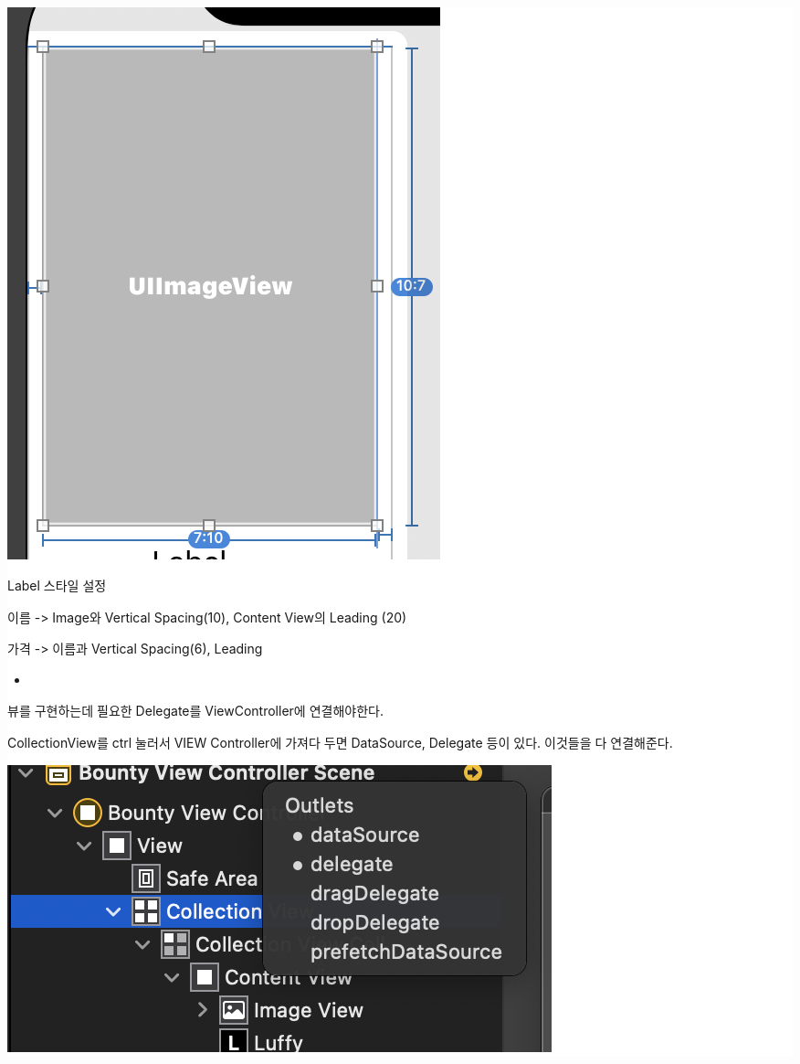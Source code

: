 ![iOS 강의-ch11  Upgrade Bounty Ranking List App -01~08-18](images/iOS%20강의-ch11%20%20Upgrade%20Bounty%20Ranking%20List%20App%20-01~08-18.png)

Label 스타일 설정 

이름 -> Image와 Vertical Spacing(10), Content View의 Leading (20)

가격 -> 이름과 Vertical Spacing(6), Leading

-
뷰를 구현하는데 필요한 Delegate를 ViewController에 연결해야한다. 

CollectionView를 ctrl 눌러서 VIEW Controller에 가져다 두면 DataSource, Delegate 등이 있다. 이것들을 다 연결해준다. 

![iOS 강의-ch11  Upgrade Bounty Ranking List App -01~08-19](images/iOS%20강의-ch11%20%20Upgrade%20Bounty%20Ranking%20List%20App%20-01~08-19.png)
